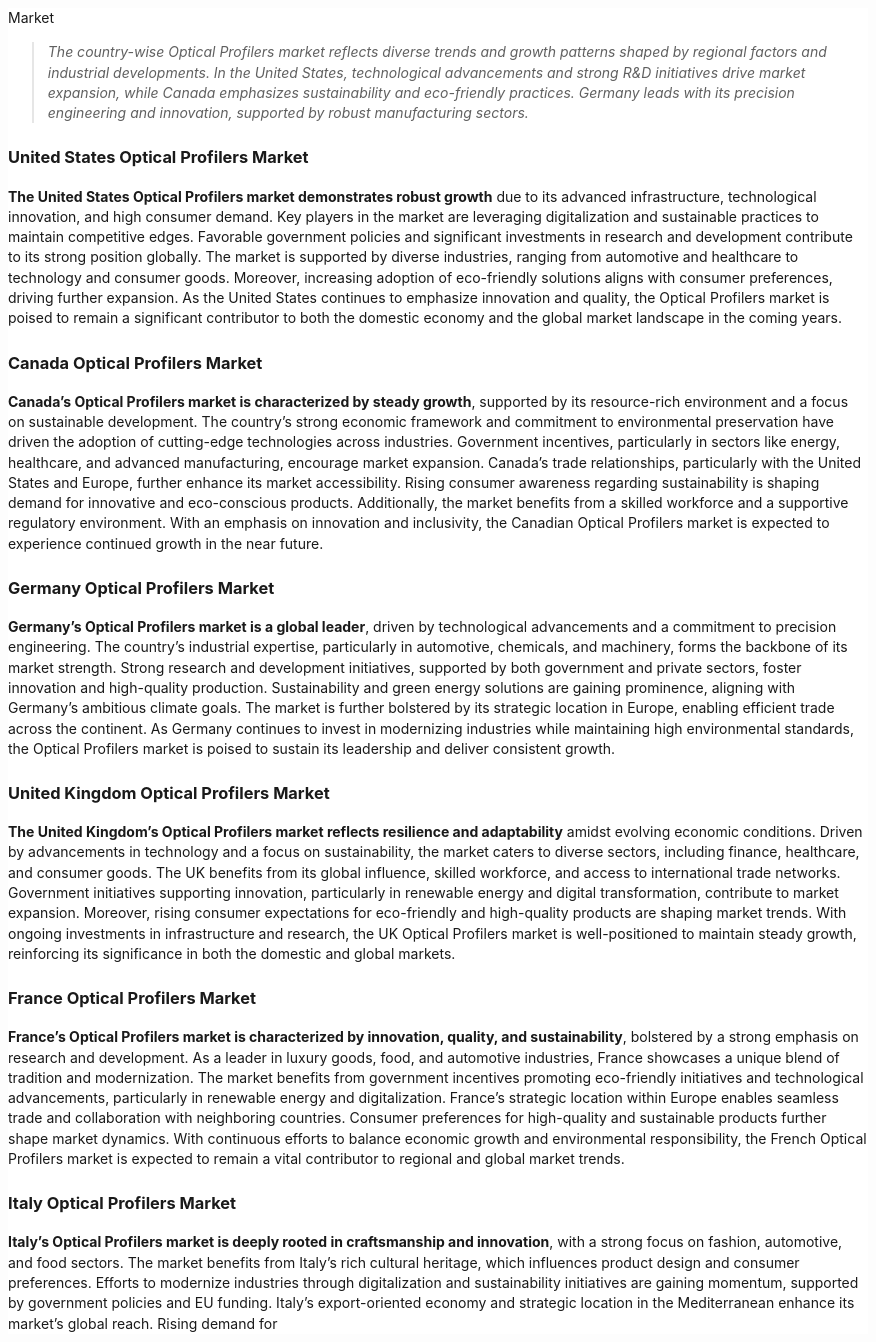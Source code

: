 Market<br /></span></h1><blockquote><p><em><span class="">The country-wise Optical Profilers market reflects diverse trends and growth patterns shaped by regional factors and industrial developments. In the United States, technological advancements and strong R&amp;D initiatives drive market expansion, while Canada emphasizes sustainability and eco-friendly practices. Germany leads with its precision engineering and innovation, supported by robust manufacturing sectors.</span></em></p></blockquote><h3><strong>United States Optical Profilers Market</strong></h3><p><strong>The United States Optical Profilers market demonstrates robust growth</strong> due to its advanced infrastructure, technological innovation, and high consumer demand. Key players in the market are leveraging digitalization and sustainable practices to maintain competitive edges. Favorable government policies and significant investments in research and development contribute to its strong position globally. The market is supported by diverse industries, ranging from automotive and healthcare to technology and consumer goods. Moreover, increasing adoption of eco-friendly solutions aligns with consumer preferences, driving further expansion. As the United States continues to emphasize innovation and quality, the Optical Profilers market is poised to remain a significant contributor to both the domestic economy and the global market landscape in the coming years.</p><h3><strong>Canada Optical Profilers Market</strong></h3><p><strong>Canada&rsquo;s Optical Profilers market is characterized by steady growth</strong>, supported by its resource-rich environment and a focus on sustainable development. The country&rsquo;s strong economic framework and commitment to environmental preservation have driven the adoption of cutting-edge technologies across industries. Government incentives, particularly in sectors like energy, healthcare, and advanced manufacturing, encourage market expansion. Canada&rsquo;s trade relationships, particularly with the United States and Europe, further enhance its market accessibility. Rising consumer awareness regarding sustainability is shaping demand for innovative and eco-conscious products. Additionally, the market benefits from a skilled workforce and a supportive regulatory environment. With an emphasis on innovation and inclusivity, the Canadian Optical Profilers market is expected to experience continued growth in the near future.</p><h3><strong>Germany Optical Profilers Market</strong></h3><p><strong>Germany&rsquo;s Optical Profilers market is a global leader</strong>, driven by technological advancements and a commitment to precision engineering. The country&rsquo;s industrial expertise, particularly in automotive, chemicals, and machinery, forms the backbone of its market strength. Strong research and development initiatives, supported by both government and private sectors, foster innovation and high-quality production. Sustainability and green energy solutions are gaining prominence, aligning with Germany&rsquo;s ambitious climate goals. The market is further bolstered by its strategic location in Europe, enabling efficient trade across the continent. As Germany continues to invest in modernizing industries while maintaining high environmental standards, the Optical Profilers market is poised to sustain its leadership and deliver consistent growth.</p><h3><strong>United Kingdom Optical Profilers Market</strong></h3><p><strong>The United Kingdom&rsquo;s Optical Profilers market reflects resilience and adaptability</strong> amidst evolving economic conditions. Driven by advancements in technology and a focus on sustainability, the market caters to diverse sectors, including finance, healthcare, and consumer goods. The UK benefits from its global influence, skilled workforce, and access to international trade networks. Government initiatives supporting innovation, particularly in renewable energy and digital transformation, contribute to market expansion. Moreover, rising consumer expectations for eco-friendly and high-quality products are shaping market trends. With ongoing investments in infrastructure and research, the UK Optical Profilers market is well-positioned to maintain steady growth, reinforcing its significance in both the domestic and global markets.</p><h3><strong>France Optical Profilers Market</strong></h3><p><strong>France&rsquo;s Optical Profilers market is characterized by innovation, quality, and sustainability</strong>, bolstered by a strong emphasis on research and development. As a leader in luxury goods, food, and automotive industries, France showcases a unique blend of tradition and modernization. The market benefits from government incentives promoting eco-friendly initiatives and technological advancements, particularly in renewable energy and digitalization. France&rsquo;s strategic location within Europe enables seamless trade and collaboration with neighboring countries. Consumer preferences for high-quality and sustainable products further shape market dynamics. With continuous efforts to balance economic growth and environmental responsibility, the French Optical Profilers market is expected to remain a vital contributor to regional and global market trends.</p><h3><strong>Italy Optical Profilers Market</strong></h3><p><strong>Italy&rsquo;s Optical Profilers market is deeply rooted in craftsmanship and innovation</strong>, with a strong focus on fashion, automotive, and food sectors. The market benefits from Italy&rsquo;s rich cultural heritage, which influences product design and consumer preferences. Efforts to modernize industries through digitalization and sustainability initiatives are gaining momentum, supported by government policies and EU funding. Italy&rsquo;s export-oriented economy and strategic location in the Mediterranean enhance its market&rsquo;s global reach. Rising demand for